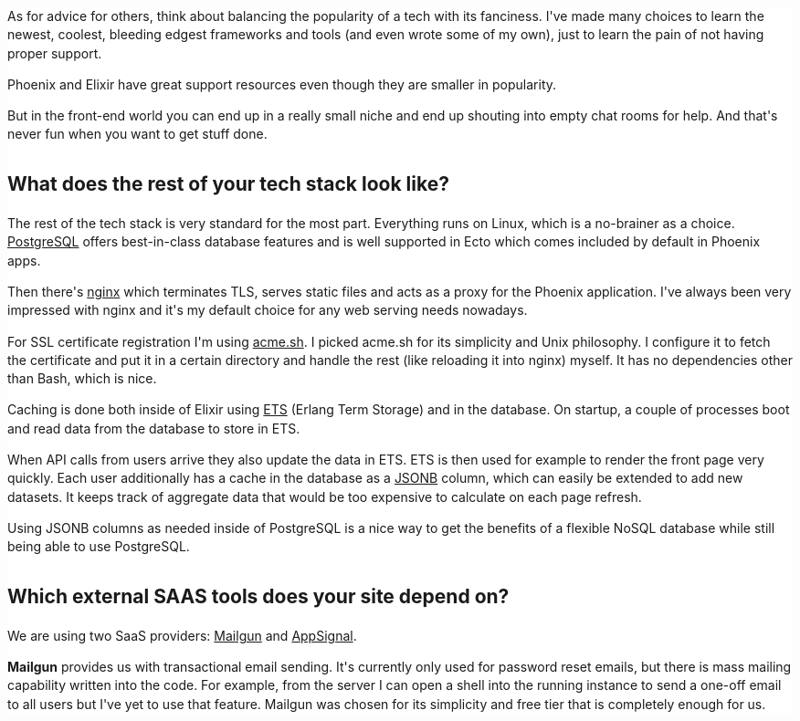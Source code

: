 As for advice for others, think about balancing the popularity of a tech with
its fanciness. I've made many choices to learn the newest, coolest, bleeding
edgest frameworks and tools (and even wrote some of my own), just to learn the
pain of not having proper support.

Phoenix and Elixir have great support resources even though they are smaller in
popularity.

But in the front-end world you can end up in a really small niche and end up
shouting into empty chat rooms for help.  And that's never fun when you want to
get stuff done.

## What does the rest of your tech stack look like?

The rest of the tech stack is very standard for the most part. Everything runs
on Linux, which is a no-brainer as a choice.
[PostgreSQL](https://www.postgresql.org/) offers best-in-class database
features and is well supported in Ecto which comes included by default in
Phoenix apps.

Then there's [nginx](https://www.nginx.com/) which terminates TLS, serves
static files and acts as a proxy for the Phoenix application. I've always been
very impressed with nginx and it's my default choice for any web serving needs
nowadays.

For SSL certificate registration I'm using
[acme.sh](https://github.com/Neilpang/acme.sh). I picked acme.sh for its
simplicity and Unix philosophy. I configure it to fetch the certificate and put
it in a certain directory and handle the rest (like reloading it into nginx)
myself. It has no dependencies other than Bash, which is nice.

Caching is done both inside of Elixir using
[ETS](https://elixir-lang.org/getting-started/mix-otp/ets.html) (Erlang Term
Storage) and in the database. On startup, a couple of processes boot and read
data from the database to store in ETS.

When API calls from users arrive they also update the data in ETS. ETS is then
used for example to render the front page very quickly. Each user additionally
has a cache in the database as a
[JSONB](https://www.postgresql.org/docs/current/functions-json.html) column,
which can easily be extended to add new datasets. It keeps track of aggregate
data that would be too expensive to calculate on each page refresh.

Using JSONB columns as needed inside of PostgreSQL is a nice way to get the
benefits of a flexible NoSQL database while still being able to use PostgreSQL.

## Which external SAAS tools does your site depend on?

We are using two SaaS providers: [Mailgun](https://www.mailgun.com/) and
[AppSignal](https://appsignal.com/).

**Mailgun** provides us with transactional email sending. It's currently only
used for password reset emails, but there is mass mailing capability written
into the code. For example, from the server I can open a shell into the running
instance to send a one-off email to all users but I've yet to use that feature.
Mailgun was chosen for its simplicity and free tier that is completely enough
for us.
